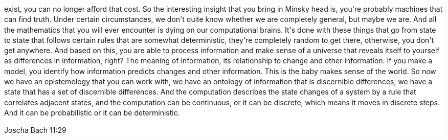 exist, you can no longer afford that cost. So the interesting insight that you bring in Minsky head is, you're probably machines that can find truth. Under certain circumstances, we don't quite know whether we are completely general, but maybe we are. And all the mathematics that you will ever encounter is dying on our computational brains. It's done with these things that go from state to state that follows certain rules that are somewhat deterministic, they're completely random to get there, otherwise, you don't get anywhere. And based on this, you are able to process information and make sense of a universe that reveals itself to yourself as differences in information, right? The meaning of information, its relationship to change and other information. If you make a model, you identify how information predicts changes and other information. This is the baby makes sense of the world. So now we have an epistemology that you can work with, we have an ontology of information that is discernible differences, we have a state that has a set of discernible differences. And the computation describes the state changes of a system by a rule that correlates adjacent states, and the computation can be continuous, or it can be discrete, which means it moves in discrete steps. And it can be probabilistic or it can be deterministic.

Joscha Bach 11:29